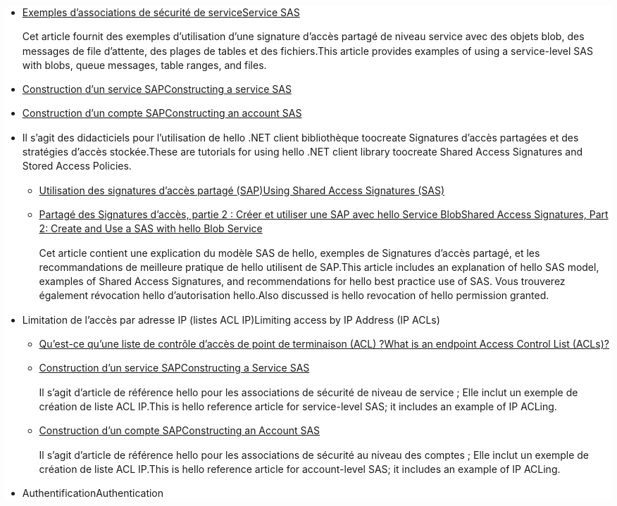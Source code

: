   * [<span data-ttu-id="1e1dc-336">Exemples d’associations de sécurité de service</span><span class="sxs-lookup"><span data-stu-id="1e1dc-336">Service SAS</span></span>](https://msdn.microsoft.com/library/dn140256.aspx)

    <span data-ttu-id="1e1dc-337">Cet article fournit des exemples d’utilisation d’une signature d’accès partagé de niveau service avec des objets blob, des messages de file d’attente, des plages de tables et des fichiers.</span><span class="sxs-lookup"><span data-stu-id="1e1dc-337">This article provides examples of using a service-level SAS with blobs, queue messages, table ranges, and files.</span></span>
  * [<span data-ttu-id="1e1dc-338">Construction d’un service SAP</span><span class="sxs-lookup"><span data-stu-id="1e1dc-338">Constructing a service SAS</span></span>](https://msdn.microsoft.com/library/dn140255.aspx)
  * [<span data-ttu-id="1e1dc-339">Construction d’un compte SAP</span><span class="sxs-lookup"><span data-stu-id="1e1dc-339">Constructing an account SAS</span></span>](https://msdn.microsoft.com/library/mt584140.aspx)
* <span data-ttu-id="1e1dc-340">Il s’agit des didacticiels pour l’utilisation de hello .NET client bibliothèque toocreate Signatures d’accès partagées et des stratégies d’accès stockée.</span><span class="sxs-lookup"><span data-stu-id="1e1dc-340">These are tutorials for using hello .NET client library toocreate Shared Access Signatures and Stored Access Policies.</span></span>

  * [<span data-ttu-id="1e1dc-341">Utilisation des signatures d’accès partagé (SAP)</span><span class="sxs-lookup"><span data-stu-id="1e1dc-341">Using Shared Access Signatures (SAS)</span></span>](storage-dotnet-shared-access-signature-part-1.md)
  * [<span data-ttu-id="1e1dc-342">Partagé des Signatures d’accès, partie 2 : Créer et utiliser une SAP avec hello Service Blob</span><span class="sxs-lookup"><span data-stu-id="1e1dc-342">Shared Access Signatures, Part 2: Create and Use a SAS with hello Blob Service</span></span>](storage-dotnet-shared-access-signature-part-2.md)

    <span data-ttu-id="1e1dc-343">Cet article contient une explication du modèle SAS de hello, exemples de Signatures d’accès partagé, et les recommandations de meilleure pratique de hello utilisent de SAP.</span><span class="sxs-lookup"><span data-stu-id="1e1dc-343">This article includes an explanation of hello SAS model, examples of Shared Access Signatures, and recommendations for hello best practice use of SAS.</span></span> <span data-ttu-id="1e1dc-344">Vous trouverez également révocation hello d’autorisation hello.</span><span class="sxs-lookup"><span data-stu-id="1e1dc-344">Also discussed is hello revocation of hello permission granted.</span></span>
* <span data-ttu-id="1e1dc-345">Limitation de l’accès par adresse IP (listes ACL IP)</span><span class="sxs-lookup"><span data-stu-id="1e1dc-345">Limiting access by IP Address (IP ACLs)</span></span>

  * [<span data-ttu-id="1e1dc-346">Qu’est-ce qu’une liste de contrôle d’accès de point de terminaison (ACL) ?</span><span class="sxs-lookup"><span data-stu-id="1e1dc-346">What is an endpoint Access Control List (ACLs)?</span></span>](../virtual-network/virtual-networks-acl.md)
  * [<span data-ttu-id="1e1dc-347">Construction d’un service SAP</span><span class="sxs-lookup"><span data-stu-id="1e1dc-347">Constructing a Service SAS</span></span>](https://msdn.microsoft.com/library/azure/dn140255.aspx)

    <span data-ttu-id="1e1dc-348">Il s’agit d’article de référence hello pour les associations de sécurité de niveau de service ; Elle inclut un exemple de création de liste ACL IP.</span><span class="sxs-lookup"><span data-stu-id="1e1dc-348">This is hello reference article for service-level SAS; it includes an example of IP ACLing.</span></span>
  * [<span data-ttu-id="1e1dc-349">Construction d’un compte SAP</span><span class="sxs-lookup"><span data-stu-id="1e1dc-349">Constructing an Account SAS</span></span>](https://msdn.microsoft.com/library/azure/mt584140.aspx)

    <span data-ttu-id="1e1dc-350">Il s’agit d’article de référence hello pour les associations de sécurité au niveau des comptes ; Elle inclut un exemple de création de liste ACL IP.</span><span class="sxs-lookup"><span data-stu-id="1e1dc-350">This is hello reference article for account-level SAS; it includes an example of IP ACLing.</span></span>
* <span data-ttu-id="1e1dc-351">Authentification</span><span class="sxs-lookup"><span data-stu-id="1e1dc-351">Authentication</span></span>
